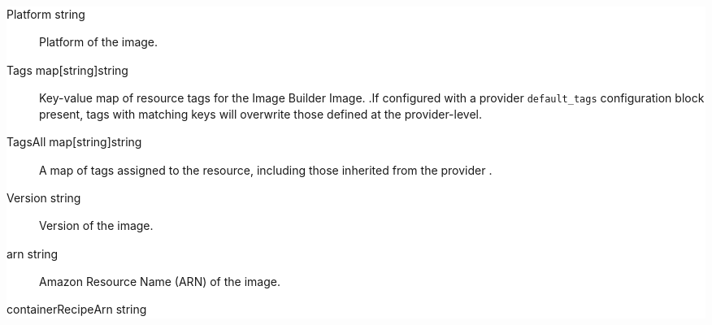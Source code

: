<a data-swiftype-name="resource-property" data-swiftype-type="text" href="#state_platform_go" style="color: inherit; text-decoration: inherit;">Platform</a>
</span>
        <span class="property-indicator"></span>
        <span class="property-type">string</span>
    </dt>
    <dd><p>Platform of the image.</p>
</dd><dt class="property-optional"
            title="Optional">
        <span id="state_tags_go">
<a data-swiftype-name="resource-property" data-swiftype-type="text" href="#state_tags_go" style="color: inherit; text-decoration: inherit;">Tags</a>
</span>
        <span class="property-indicator"></span>
        <span class="property-type">map[string]string</span>
    </dt>
    <dd><p>Key-value map of resource tags for the Image Builder Image. .If configured with a provider <code>default_tags</code> configuration block present, tags with matching keys will overwrite those defined at the provider-level.</p>
</dd><dt class="property-optional"
            title="Optional">
        <span id="state_tagsall_go">
<a data-swiftype-name="resource-property" data-swiftype-type="text" href="#state_tagsall_go" style="color: inherit; text-decoration: inherit;">Tags<wbr>All</a>
</span>
        <span class="property-indicator"></span>
        <span class="property-type">map[string]string</span>
    </dt>
    <dd><p>A map of tags assigned to the resource, including those inherited from the provider .</p>
</dd><dt class="property-optional"
            title="Optional">
        <span id="state_version_go">
<a data-swiftype-name="resource-property" data-swiftype-type="text" href="#state_version_go" style="color: inherit; text-decoration: inherit;">Version</a>
</span>
        <span class="property-indicator"></span>
        <span class="property-type">string</span>
    </dt>
    <dd><p>Version of the image.</p>
</dd></dl>
</pulumi-choosable>
</div>

<div>
<pulumi-choosable type="language" values="nodejs">
<dl class="resources-properties"><dt class="property-optional"
            title="Optional">
        <span id="state_arn_nodejs">
<a data-swiftype-name="resource-property" data-swiftype-type="text" href="#state_arn_nodejs" style="color: inherit; text-decoration: inherit;">arn</a>
</span>
        <span class="property-indicator"></span>
        <span class="property-type">string</span>
    </dt>
    <dd><p>Amazon Resource Name (ARN) of the image.</p>
</dd><dt class="property-optional"
            title="Optional">
        <span id="state_containerrecipearn_nodejs">
<a data-swiftype-name="resource-property" data-swiftype-type="text" href="#state_containerrecipearn_nodejs" style="color: inherit; text-decoration: inherit;">container<wbr>Recipe<wbr>Arn</a>
</span>
        <span class="property-indicator"></span>
        <span class="property-type">string</span>
    </dt>